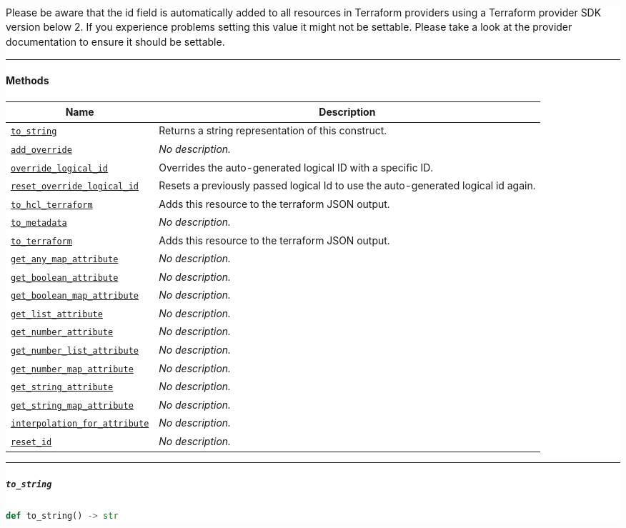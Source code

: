 Please be aware that the id field is automatically added to all resources in Terraform providers using a Terraform provider SDK version below 2.
If you experience problems setting this value it might not be settable. Please take a look at the provider documentation to ensure it should be settable.

---

#### Methods <a name="Methods" id="Methods"></a>

| **Name** | **Description** |
| --- | --- |
| <code><a href="#rhizo-co-terraform-provider-oci.dataOciMeteringComputationUsageCarbonEmissionsConfig.DataOciMeteringComputationUsageCarbonEmissionsConfig.toString">to_string</a></code> | Returns a string representation of this construct. |
| <code><a href="#rhizo-co-terraform-provider-oci.dataOciMeteringComputationUsageCarbonEmissionsConfig.DataOciMeteringComputationUsageCarbonEmissionsConfig.addOverride">add_override</a></code> | *No description.* |
| <code><a href="#rhizo-co-terraform-provider-oci.dataOciMeteringComputationUsageCarbonEmissionsConfig.DataOciMeteringComputationUsageCarbonEmissionsConfig.overrideLogicalId">override_logical_id</a></code> | Overrides the auto-generated logical ID with a specific ID. |
| <code><a href="#rhizo-co-terraform-provider-oci.dataOciMeteringComputationUsageCarbonEmissionsConfig.DataOciMeteringComputationUsageCarbonEmissionsConfig.resetOverrideLogicalId">reset_override_logical_id</a></code> | Resets a previously passed logical Id to use the auto-generated logical id again. |
| <code><a href="#rhizo-co-terraform-provider-oci.dataOciMeteringComputationUsageCarbonEmissionsConfig.DataOciMeteringComputationUsageCarbonEmissionsConfig.toHclTerraform">to_hcl_terraform</a></code> | Adds this resource to the terraform JSON output. |
| <code><a href="#rhizo-co-terraform-provider-oci.dataOciMeteringComputationUsageCarbonEmissionsConfig.DataOciMeteringComputationUsageCarbonEmissionsConfig.toMetadata">to_metadata</a></code> | *No description.* |
| <code><a href="#rhizo-co-terraform-provider-oci.dataOciMeteringComputationUsageCarbonEmissionsConfig.DataOciMeteringComputationUsageCarbonEmissionsConfig.toTerraform">to_terraform</a></code> | Adds this resource to the terraform JSON output. |
| <code><a href="#rhizo-co-terraform-provider-oci.dataOciMeteringComputationUsageCarbonEmissionsConfig.DataOciMeteringComputationUsageCarbonEmissionsConfig.getAnyMapAttribute">get_any_map_attribute</a></code> | *No description.* |
| <code><a href="#rhizo-co-terraform-provider-oci.dataOciMeteringComputationUsageCarbonEmissionsConfig.DataOciMeteringComputationUsageCarbonEmissionsConfig.getBooleanAttribute">get_boolean_attribute</a></code> | *No description.* |
| <code><a href="#rhizo-co-terraform-provider-oci.dataOciMeteringComputationUsageCarbonEmissionsConfig.DataOciMeteringComputationUsageCarbonEmissionsConfig.getBooleanMapAttribute">get_boolean_map_attribute</a></code> | *No description.* |
| <code><a href="#rhizo-co-terraform-provider-oci.dataOciMeteringComputationUsageCarbonEmissionsConfig.DataOciMeteringComputationUsageCarbonEmissionsConfig.getListAttribute">get_list_attribute</a></code> | *No description.* |
| <code><a href="#rhizo-co-terraform-provider-oci.dataOciMeteringComputationUsageCarbonEmissionsConfig.DataOciMeteringComputationUsageCarbonEmissionsConfig.getNumberAttribute">get_number_attribute</a></code> | *No description.* |
| <code><a href="#rhizo-co-terraform-provider-oci.dataOciMeteringComputationUsageCarbonEmissionsConfig.DataOciMeteringComputationUsageCarbonEmissionsConfig.getNumberListAttribute">get_number_list_attribute</a></code> | *No description.* |
| <code><a href="#rhizo-co-terraform-provider-oci.dataOciMeteringComputationUsageCarbonEmissionsConfig.DataOciMeteringComputationUsageCarbonEmissionsConfig.getNumberMapAttribute">get_number_map_attribute</a></code> | *No description.* |
| <code><a href="#rhizo-co-terraform-provider-oci.dataOciMeteringComputationUsageCarbonEmissionsConfig.DataOciMeteringComputationUsageCarbonEmissionsConfig.getStringAttribute">get_string_attribute</a></code> | *No description.* |
| <code><a href="#rhizo-co-terraform-provider-oci.dataOciMeteringComputationUsageCarbonEmissionsConfig.DataOciMeteringComputationUsageCarbonEmissionsConfig.getStringMapAttribute">get_string_map_attribute</a></code> | *No description.* |
| <code><a href="#rhizo-co-terraform-provider-oci.dataOciMeteringComputationUsageCarbonEmissionsConfig.DataOciMeteringComputationUsageCarbonEmissionsConfig.interpolationForAttribute">interpolation_for_attribute</a></code> | *No description.* |
| <code><a href="#rhizo-co-terraform-provider-oci.dataOciMeteringComputationUsageCarbonEmissionsConfig.DataOciMeteringComputationUsageCarbonEmissionsConfig.resetId">reset_id</a></code> | *No description.* |

---

##### `to_string` <a name="to_string" id="rhizo-co-terraform-provider-oci.dataOciMeteringComputationUsageCarbonEmissionsConfig.DataOciMeteringComputationUsageCarbonEmissionsConfig.toString"></a>

```python
def to_string() -> str
```
